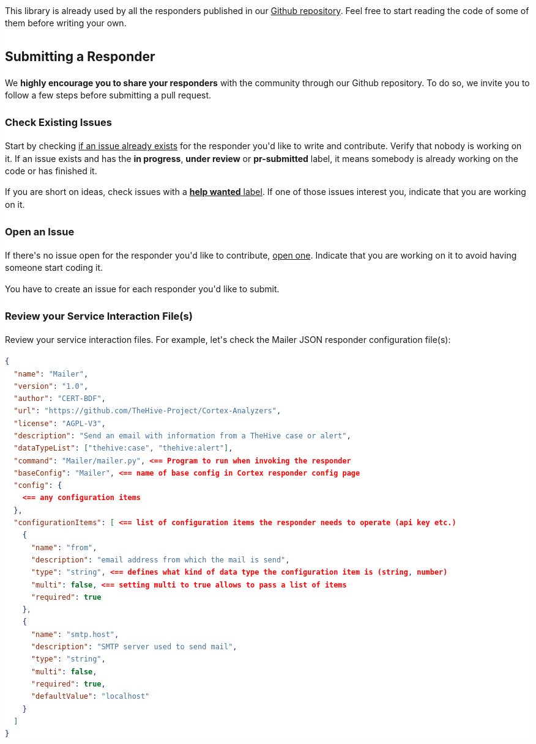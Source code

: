 This library is already used by all the responders published in our [Github
repository](https://github.com/TheHive-Project/Cortex-Analyzers). Feel free to start reading the code of some of them before writing your own.

## Submitting a Responder
We **highly encourage you to share your responders** with the community through our Github repository. To do so, we invite you to follow a few steps before submitting a pull request.

### Check Existing Issues
Start by checking [if an issue already exists](https://github.com/TheHive-Project/Cortex-Analyzers/issues?utf8=%E2%9C%93&q=is%3Aissue%20is%3Aopen%20label%3A%22feature%20request%22%20label%3Aresponder) for the responder you'd like to write and contribute. Verify that nobody is working on it. If an issue exists and has the **in progress**, **under review** or **pr-submitted** label, it means somebody is already working on the code or has finished it.

If you are short on ideas, check issues with a [**help wanted** label](https://github.com/TheHive-Project/Cortex-Analyzers/issues?utf8=%E2%9C%93&q=is%3Aissue%20is%3Aopen%20label%3A%22help%20wanted%22). If one of those issues interest you, indicate that you are working on it.

### Open an Issue
If there's no issue open for the responder you'd like to contribute, [open one](https://github.com/TheHive-Project/Cortex-Analyzers/issues/new). Indicate that you are working on it to avoid having someone start coding it.

You have to create an issue for each responder you'd like to submit.

### Review your Service Interaction File(s)
Review your service interaction files. For example, let's check the
Mailer JSON responder configuration file(s):

```json
{
  "name": "Mailer",
  "version": "1.0",
  "author": "CERT-BDF",
  "url": "https://github.com/TheHive-Project/Cortex-Analyzers",
  "license": "AGPL-V3",
  "description": "Send an email with information from a TheHive case or alert",
  "dataTypeList": ["thehive:case", "thehive:alert"],
  "command": "Mailer/mailer.py", <== Program to run when invoking the responder
  "baseConfig": "Mailer", <== name of base config in Cortex responder config page
  "config": {
    <== any configuration items
  },
  "configurationItems": [ <== list of configuration items the responder needs to operate (api key etc.)
    {
      "name": "from",
      "description": "email address from which the mail is send",
      "type": "string", <== defines what kind of data type the configuration item is (string, number)
      "multi": false, <== setting multi to true allows to pass a list of items
      "required": true 
    },
    {
      "name": "smtp.host",
      "description": "SMTP server used to send mail",
      "type": "string",
      "multi": false,
      "required": true,
      "defaultValue": "localhost"
    }
  ]
}
```